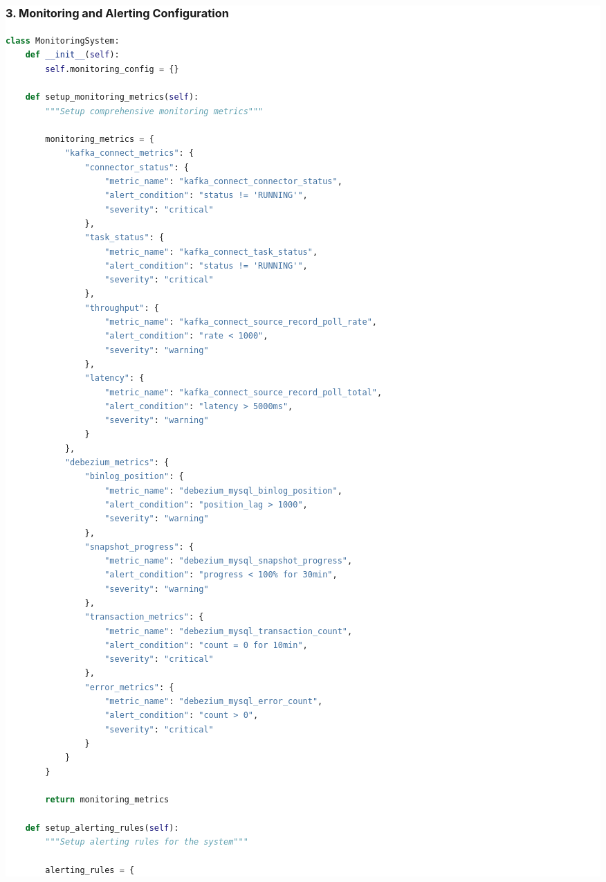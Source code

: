 ### 3. Monitoring and Alerting Configuration

```python
class MonitoringSystem:
    def __init__(self):
        self.monitoring_config = {}
    
    def setup_monitoring_metrics(self):
        """Setup comprehensive monitoring metrics"""
        
        monitoring_metrics = {
            "kafka_connect_metrics": {
                "connector_status": {
                    "metric_name": "kafka_connect_connector_status",
                    "alert_condition": "status != 'RUNNING'",
                    "severity": "critical"
                },
                "task_status": {
                    "metric_name": "kafka_connect_task_status",
                    "alert_condition": "status != 'RUNNING'",
                    "severity": "critical"
                },
                "throughput": {
                    "metric_name": "kafka_connect_source_record_poll_rate",
                    "alert_condition": "rate < 1000",
                    "severity": "warning"
                },
                "latency": {
                    "metric_name": "kafka_connect_source_record_poll_total",
                    "alert_condition": "latency > 5000ms",
                    "severity": "warning"
                }
            },
            "debezium_metrics": {
                "binlog_position": {
                    "metric_name": "debezium_mysql_binlog_position",
                    "alert_condition": "position_lag > 1000",
                    "severity": "warning"
                },
                "snapshot_progress": {
                    "metric_name": "debezium_mysql_snapshot_progress",
                    "alert_condition": "progress < 100% for 30min",
                    "severity": "warning"
                },
                "transaction_metrics": {
                    "metric_name": "debezium_mysql_transaction_count",
                    "alert_condition": "count = 0 for 10min",
                    "severity": "critical"
                },
                "error_metrics": {
                    "metric_name": "debezium_mysql_error_count",
                    "alert_condition": "count > 0",
                    "severity": "critical"
                }
            }
        }
        
        return monitoring_metrics
    
    def setup_alerting_rules(self):
        """Setup alerting rules for the system"""
        
        alerting_rules = {
```